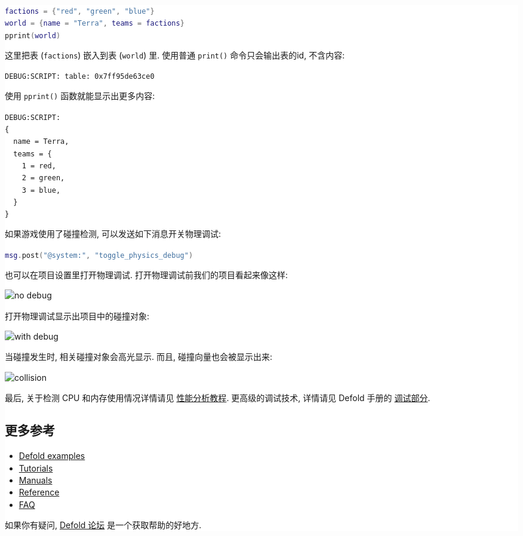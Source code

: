 ```lua
factions = {"red", "green", "blue"}
world = {name = "Terra", teams = factions}
pprint(world)
```

这里把表 (`factions`) 嵌入到表 (`world`) 里. 使用普通 `print()` 命令只会输出表的id, 不含内容:

```
DEBUG:SCRIPT: table: 0x7ff95de63ce0
```

使用 `pprint()` 函数就能显示出更多内容:

```
DEBUG:SCRIPT:
{
  name = Terra,
  teams = {
    1 = red,
    2 = green,
    3 = blue,
  }
}
```

如果游戏使用了碰撞检测, 可以发送如下消息开关物理调试:

```lua
msg.post("@system:", "toggle_physics_debug")
```

也可以在项目设置里打开物理调试. 打开物理调试前我们的项目看起来像这样:

![no debug](images/flash/no_debug.png)

打开物理调试显示出项目中的碰撞对象:

![with debug](images/flash/with_debug.png)

当碰撞发生时, 相关碰撞对象会高光显示. 而且, 碰撞向量也会被显示出来:

![collision](images/flash/collision.png)

最后, 关于检测 CPU 和内存使用情况详情请见 [性能分析教程](/ref/profiler/). 更高级的调试技术, 详情请见 Defold 手册的 [调试部分](/manuals/debugging).

## 更多参考

- [Defold examples](/examples)
- [Tutorials](/tutorials)
- [Manuals](/manuals)
- [Reference](/ref)
- [FAQ](/faq)

如果你有疑问, [Defold 论坛](//forum.defold.com) 是一个获取帮助的好地方.
